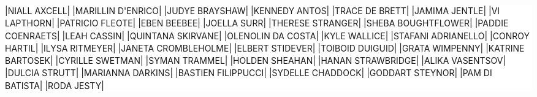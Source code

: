 |NIALL AXCELL|
|MARILLIN D'ENRICO|
|JUDYE BRAYSHAW|
|KENNEDY ANTOS|
|TRACE DE BRETT|
|JAMIMA JENTLE|
|VI LAPTHORN|
|PATRICIO FLEOTE|
|EBEN BEEBEE|
|JOELLA SURR|
|THERESE STRANGER|
|SHEBA BOUGHTFLOWER|
|PADDIE COENRAETS|
|LEAH CASSIN|
|QUINTANA SKIRVANE|
|OLENOLIN DA COSTA|
|KYLE WALLICE|
|STAFANI ADRIANELLO|
|CONROY HARTIL|
|ILYSA RITMEYER|
|JANETA CROMBLEHOLME|
|ELBERT STIDEVER|
|TOIBOID DUIGUID|
|GRATA WIMPENNY|
|KATRINE BARTOSEK|
|CYRILLE SWETMAN|
|SYMAN TRAMMEL|
|HOLDEN SHEAHAN|
|HANAN STRAWBRIDGE|
|ALIKA VASENTSOV|
|DULCIA STRUTT|
|MARIANNA DARKINS|
|BASTIEN FILIPPUCCI|
|SYDELLE CHADDOCK|
|GODDART STEYNOR|
|PAM DI BATISTA|
|RODA JESTY|